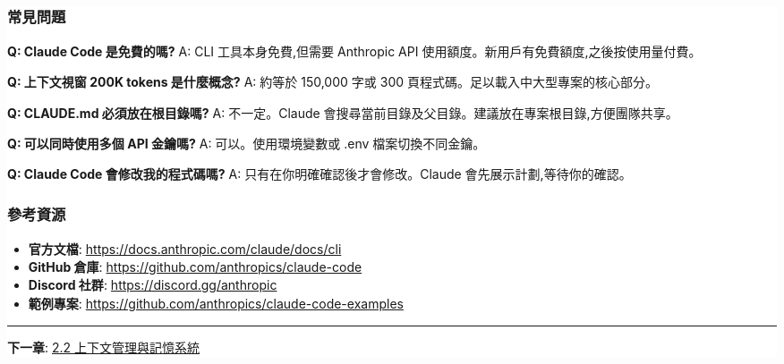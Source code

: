 ### 常見問題

**Q: Claude Code 是免費的嗎?**
A: CLI 工具本身免費,但需要 Anthropic API 使用額度。新用戶有免費額度,之後按使用量付費。

**Q: 上下文視窗 200K tokens 是什麼概念?**
A: 約等於 150,000 字或 300 頁程式碼。足以載入中大型專案的核心部分。

**Q: CLAUDE.md 必須放在根目錄嗎?**
A: 不一定。Claude 會搜尋當前目錄及父目錄。建議放在專案根目錄,方便團隊共享。

**Q: 可以同時使用多個 API 金鑰嗎?**
A: 可以。使用環境變數或 .env 檔案切換不同金鑰。

**Q: Claude Code 會修改我的程式碼嗎?**
A: 只有在你明確確認後才會修改。Claude 會先展示計劃,等待你的確認。

### 參考資源

- **官方文檔**: https://docs.anthropic.com/claude/docs/cli
- **GitHub 倉庫**: https://github.com/anthropics/claude-code
- **Discord 社群**: https://discord.gg/anthropic
- **範例專案**: https://github.com/anthropics/claude-code-examples

---

**下一章**: [2.2 上下文管理與記憶系統](./2.2_上下文管理與記憶系統.md)

